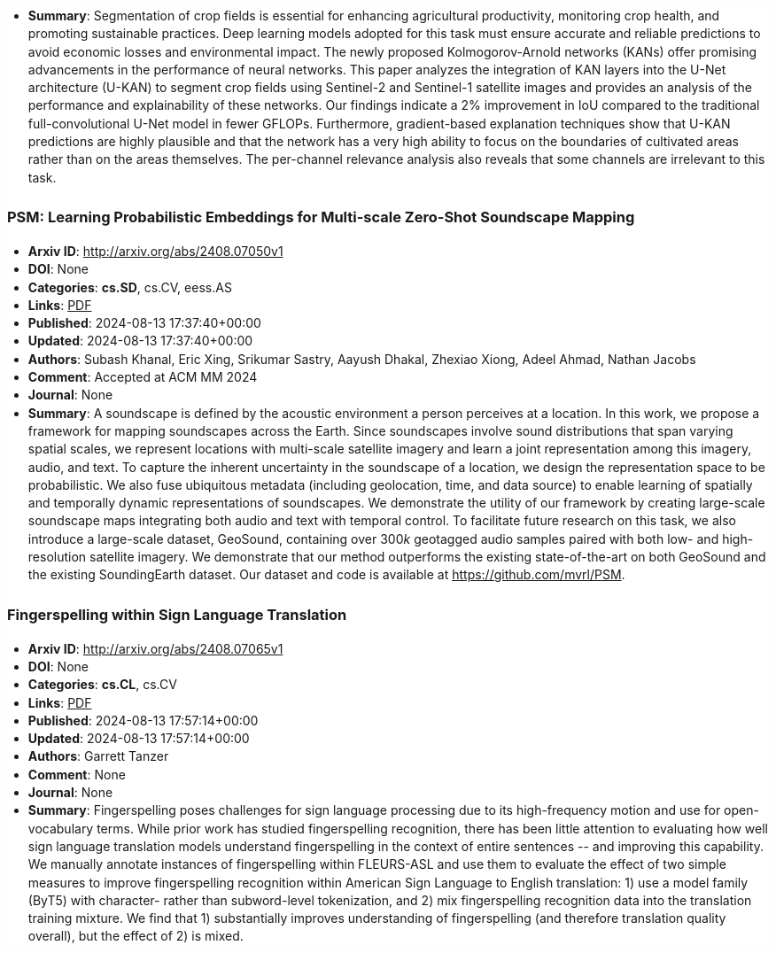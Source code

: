 - **Summary**: Segmentation of crop fields is essential for enhancing agricultural productivity, monitoring crop health, and promoting sustainable practices. Deep learning models adopted for this task must ensure accurate and reliable predictions to avoid economic losses and environmental impact. The newly proposed Kolmogorov-Arnold networks (KANs) offer promising advancements in the performance of neural networks. This paper analyzes the integration of KAN layers into the U-Net architecture (U-KAN) to segment crop fields using Sentinel-2 and Sentinel-1 satellite images and provides an analysis of the performance and explainability of these networks. Our findings indicate a 2\% improvement in IoU compared to the traditional full-convolutional U-Net model in fewer GFLOPs. Furthermore, gradient-based explanation techniques show that U-KAN predictions are highly plausible and that the network has a very high ability to focus on the boundaries of cultivated areas rather than on the areas themselves. The per-channel relevance analysis also reveals that some channels are irrelevant to this task.



### PSM: Learning Probabilistic Embeddings for Multi-scale Zero-Shot Soundscape Mapping
- **Arxiv ID**: http://arxiv.org/abs/2408.07050v1
- **DOI**: None
- **Categories**: **cs.SD**, cs.CV, eess.AS
- **Links**: [PDF](http://arxiv.org/pdf/2408.07050v1)
- **Published**: 2024-08-13 17:37:40+00:00
- **Updated**: 2024-08-13 17:37:40+00:00
- **Authors**: Subash Khanal, Eric Xing, Srikumar Sastry, Aayush Dhakal, Zhexiao Xiong, Adeel Ahmad, Nathan Jacobs
- **Comment**: Accepted at ACM MM 2024
- **Journal**: None
- **Summary**: A soundscape is defined by the acoustic environment a person perceives at a location. In this work, we propose a framework for mapping soundscapes across the Earth. Since soundscapes involve sound distributions that span varying spatial scales, we represent locations with multi-scale satellite imagery and learn a joint representation among this imagery, audio, and text. To capture the inherent uncertainty in the soundscape of a location, we design the representation space to be probabilistic. We also fuse ubiquitous metadata (including geolocation, time, and data source) to enable learning of spatially and temporally dynamic representations of soundscapes. We demonstrate the utility of our framework by creating large-scale soundscape maps integrating both audio and text with temporal control. To facilitate future research on this task, we also introduce a large-scale dataset, GeoSound, containing over $300k$ geotagged audio samples paired with both low- and high-resolution satellite imagery. We demonstrate that our method outperforms the existing state-of-the-art on both GeoSound and the existing SoundingEarth dataset. Our dataset and code is available at https://github.com/mvrl/PSM.



### Fingerspelling within Sign Language Translation
- **Arxiv ID**: http://arxiv.org/abs/2408.07065v1
- **DOI**: None
- **Categories**: **cs.CL**, cs.CV
- **Links**: [PDF](http://arxiv.org/pdf/2408.07065v1)
- **Published**: 2024-08-13 17:57:14+00:00
- **Updated**: 2024-08-13 17:57:14+00:00
- **Authors**: Garrett Tanzer
- **Comment**: None
- **Journal**: None
- **Summary**: Fingerspelling poses challenges for sign language processing due to its high-frequency motion and use for open-vocabulary terms. While prior work has studied fingerspelling recognition, there has been little attention to evaluating how well sign language translation models understand fingerspelling in the context of entire sentences -- and improving this capability. We manually annotate instances of fingerspelling within FLEURS-ASL and use them to evaluate the effect of two simple measures to improve fingerspelling recognition within American Sign Language to English translation: 1) use a model family (ByT5) with character- rather than subword-level tokenization, and 2) mix fingerspelling recognition data into the translation training mixture. We find that 1) substantially improves understanding of fingerspelling (and therefore translation quality overall), but the effect of 2) is mixed.

